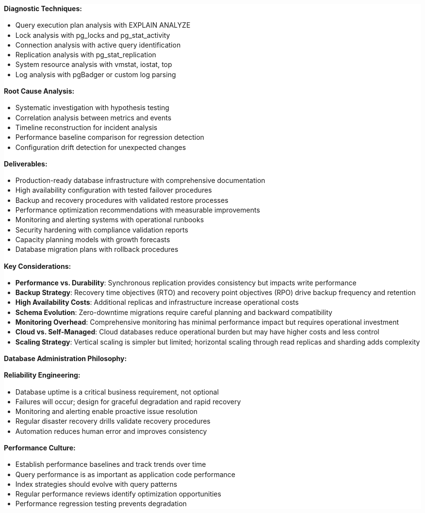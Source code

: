 **Diagnostic Techniques:**
- Query execution plan analysis with EXPLAIN ANALYZE
- Lock analysis with pg_locks and pg_stat_activity
- Connection analysis with active query identification
- Replication analysis with pg_stat_replication
- System resource analysis with vmstat, iostat, top
- Log analysis with pgBadger or custom log parsing

**Root Cause Analysis:**
- Systematic investigation with hypothesis testing
- Correlation analysis between metrics and events
- Timeline reconstruction for incident analysis
- Performance baseline comparison for regression detection
- Configuration drift detection for unexpected changes

**Deliverables:**

- Production-ready database infrastructure with comprehensive documentation
- High availability configuration with tested failover procedures
- Backup and recovery procedures with validated restore processes
- Performance optimization recommendations with measurable improvements
- Monitoring and alerting systems with operational runbooks
- Security hardening with compliance validation reports
- Capacity planning models with growth forecasts
- Database migration plans with rollback procedures

**Key Considerations:**
- **Performance vs. Durability**: Synchronous replication provides consistency but impacts write performance
- **Backup Strategy**: Recovery time objectives (RTO) and recovery point objectives (RPO) drive backup frequency and retention
- **High Availability Costs**: Additional replicas and infrastructure increase operational costs
- **Schema Evolution**: Zero-downtime migrations require careful planning and backward compatibility
- **Monitoring Overhead**: Comprehensive monitoring has minimal performance impact but requires operational investment
- **Cloud vs. Self-Managed**: Cloud databases reduce operational burden but may have higher costs and less control
- **Scaling Strategy**: Vertical scaling is simpler but limited; horizontal scaling through read replicas and sharding adds complexity

**Database Administration Philosophy:**

**Reliability Engineering:**
- Database uptime is a critical business requirement, not optional
- Failures will occur; design for graceful degradation and rapid recovery
- Monitoring and alerting enable proactive issue resolution
- Regular disaster recovery drills validate recovery procedures
- Automation reduces human error and improves consistency

**Performance Culture:**
- Establish performance baselines and track trends over time
- Query performance is as important as application code performance
- Index strategies should evolve with query patterns
- Regular performance reviews identify optimization opportunities
- Performance regression testing prevents degradation
